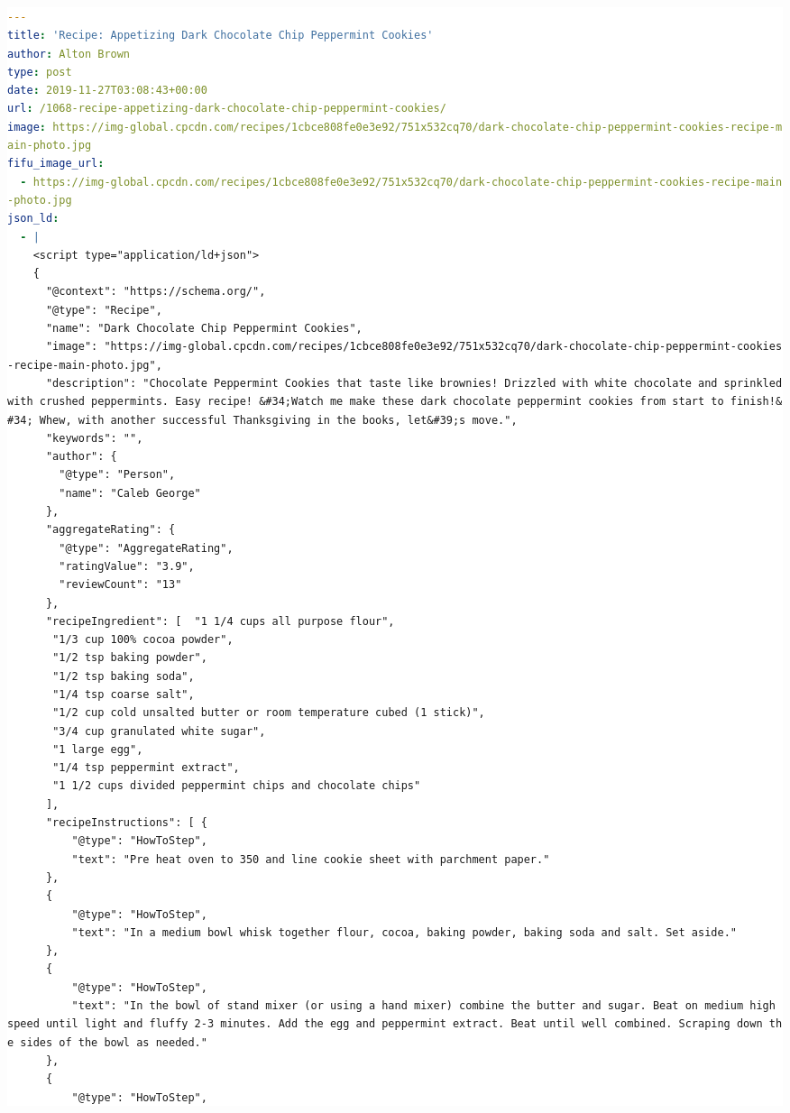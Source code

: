 ```yaml
---
title: 'Recipe: Appetizing Dark Chocolate Chip Peppermint Cookies'
author: Alton Brown
type: post
date: 2019-11-27T03:08:43+00:00
url: /1068-recipe-appetizing-dark-chocolate-chip-peppermint-cookies/
image: https://img-global.cpcdn.com/recipes/1cbce808fe0e3e92/751x532cq70/dark-chocolate-chip-peppermint-cookies-recipe-main-photo.jpg
fifu_image_url:
  - https://img-global.cpcdn.com/recipes/1cbce808fe0e3e92/751x532cq70/dark-chocolate-chip-peppermint-cookies-recipe-main-photo.jpg
json_ld:
  - |
    <script type="application/ld+json">
    {
      "@context": "https://schema.org/", 
      "@type": "Recipe", 
      "name": "Dark Chocolate Chip Peppermint Cookies",
      "image": "https://img-global.cpcdn.com/recipes/1cbce808fe0e3e92/751x532cq70/dark-chocolate-chip-peppermint-cookies-recipe-main-photo.jpg",
      "description": "Chocolate Peppermint Cookies that taste like brownies! Drizzled with white chocolate and sprinkled with crushed peppermints. Easy recipe! &#34;Watch me make these dark chocolate peppermint cookies from start to finish!&#34; Whew, with another successful Thanksgiving in the books, let&#39;s move.",
      "keywords": "",
      "author": {
        "@type": "Person",
        "name": "Caleb George"
      },
      "aggregateRating": {
        "@type": "AggregateRating",
        "ratingValue": "3.9",
        "reviewCount": "13"
      },
      "recipeIngredient": [  "1 1/4 cups all purpose flour", 
       "1/3 cup 100% cocoa powder", 
       "1/2 tsp baking powder", 
       "1/2 tsp baking soda", 
       "1/4 tsp coarse salt", 
       "1/2 cup cold unsalted butter or room temperature cubed (1 stick)", 
       "3/4 cup granulated white sugar", 
       "1 large egg", 
       "1/4 tsp peppermint extract", 
       "1 1/2 cups divided peppermint chips and chocolate chips"
      ],
      "recipeInstructions": [ {
          "@type": "HowToStep",
          "text": "Pre heat oven to 350 and line cookie sheet with parchment paper."
      }, 
      {
          "@type": "HowToStep",
          "text": "In a medium bowl whisk together flour, cocoa, baking powder, baking soda and salt. Set aside."
      }, 
      {
          "@type": "HowToStep",
          "text": "In the bowl of stand mixer (or using a hand mixer) combine the butter and sugar. Beat on medium high speed until light and fluffy 2-3 minutes. Add the egg and peppermint extract. Beat until well combined. Scraping down the sides of the bowl as needed."
      }, 
      {
          "@type": "HowToStep",
```